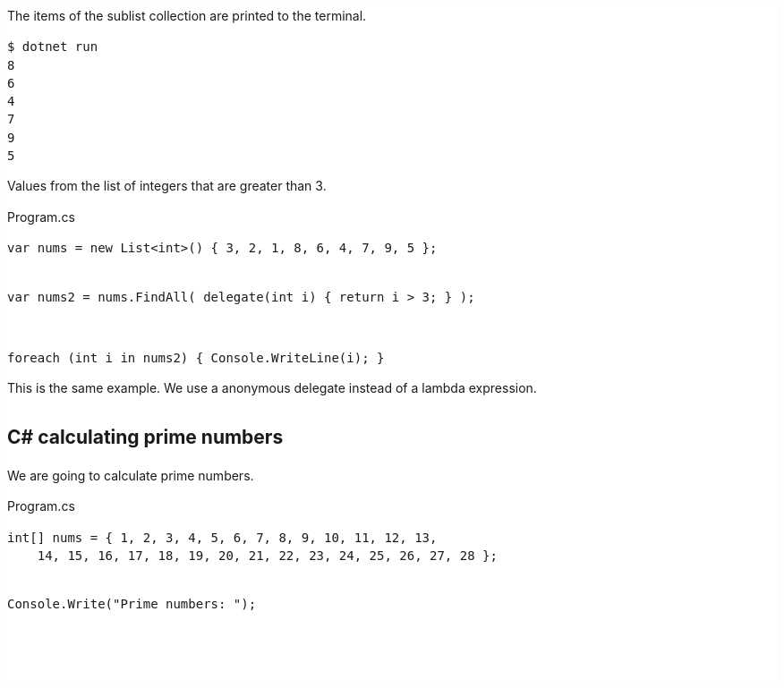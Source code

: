 <p>
The items of the sublist collection are printed to the terminal.
</p>

<pre class="compact">
$ dotnet run
8
6
4
7
9
5
</pre>

<p>
Values from the list of integers that are greater than 3.
</p>

<div class="codehead">Program.cs
  <i class="fas fa-copy copy-icon" onclick="copyCode(this)"></i>
</div>
<pre class="code">
var nums = new List&lt;int&gt;() { 3, 2, 1, 8, 6, 4, 7, 9, 5 };

var nums2 = nums.FindAll( delegate(int i) {
        return i &gt; 3;
    }
);

foreach (int i in nums2)
{
    Console.WriteLine(i);
}
</pre>

<p>
This is the same example. We use a anonymous delegate instead
of a lambda expression.
</p>


<h2>C# calculating prime numbers</h2>

<p>
We are going to calculate prime numbers.
</p>

<div class="codehead">Program.cs
  <i class="fas fa-copy copy-icon" onclick="copyCode(this)"></i>
</div>
<pre class="code">
int[] nums = { 1, 2, 3, 4, 5, 6, 7, 8, 9, 10, 11, 12, 13, 
    14, 15, 16, 17, 18, 19, 20, 21, 22, 23, 24, 25, 26, 27, 28 };

Console.Write("Prime numbers: ");
